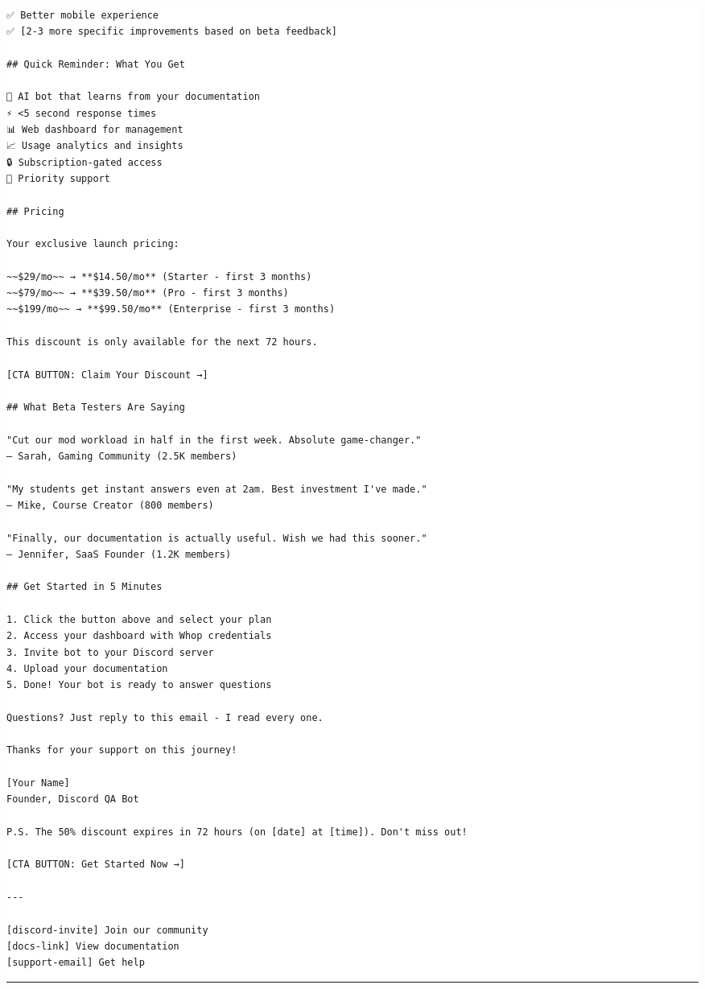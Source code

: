 ```
✅ Better mobile experience
✅ [2-3 more specific improvements based on beta feedback]

## Quick Reminder: What You Get

🧠 AI bot that learns from your documentation
⚡ <5 second response times
📊 Web dashboard for management
📈 Usage analytics and insights
🔒 Subscription-gated access
💬 Priority support

## Pricing

Your exclusive launch pricing:

~~$29/mo~~ → **$14.50/mo** (Starter - first 3 months)
~~$79/mo~~ → **$39.50/mo** (Pro - first 3 months)
~~$199/mo~~ → **$99.50/mo** (Enterprise - first 3 months)

This discount is only available for the next 72 hours.

[CTA BUTTON: Claim Your Discount →]

## What Beta Testers Are Saying

"Cut our mod workload in half in the first week. Absolute game-changer."
— Sarah, Gaming Community (2.5K members)

"My students get instant answers even at 2am. Best investment I've made."
— Mike, Course Creator (800 members)

"Finally, our documentation is actually useful. Wish we had this sooner."
— Jennifer, SaaS Founder (1.2K members)

## Get Started in 5 Minutes

1. Click the button above and select your plan
2. Access your dashboard with Whop credentials
3. Invite bot to your Discord server
4. Upload your documentation
5. Done! Your bot is ready to answer questions

Questions? Just reply to this email - I read every one.

Thanks for your support on this journey!

[Your Name]
Founder, Discord QA Bot

P.S. The 50% discount expires in 72 hours (on [date] at [time]). Don't miss out!

[CTA BUTTON: Get Started Now →]

---

[discord-invite] Join our community
[docs-link] View documentation
[support-email] Get help
```

---